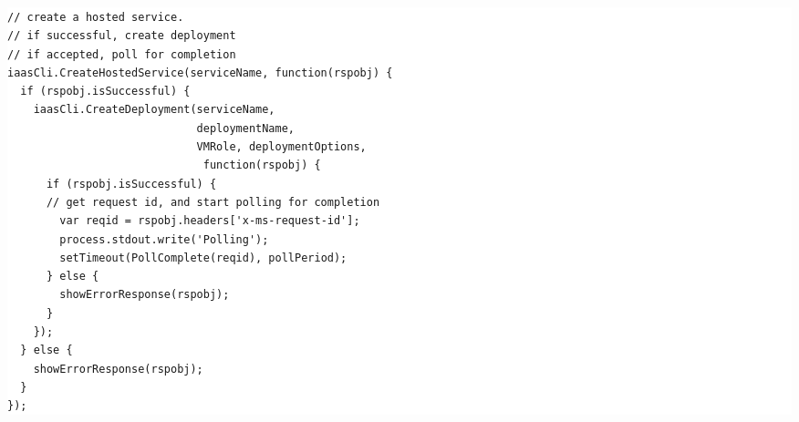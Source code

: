     // create a hosted service.
    // if successful, create deployment
    // if accepted, poll for completion
    iaasCli.CreateHostedService(serviceName, function(rspobj) {
      if (rspobj.isSuccessful) {
        iaasCli.CreateDeployment(serviceName, 
                                 deploymentName,
                                 VMRole, deploymentOptions,
                                  function(rspobj) {
          if (rspobj.isSuccessful) {
          // get request id, and start polling for completion
            var reqid = rspobj.headers['x-ms-request-id'];
            process.stdout.write('Polling');
            setTimeout(PollComplete(reqid), pollPeriod);
          } else {
            showErrorResponse(rspobj);
          }
        });
      } else {
        showErrorResponse(rspobj);
      }
    });
